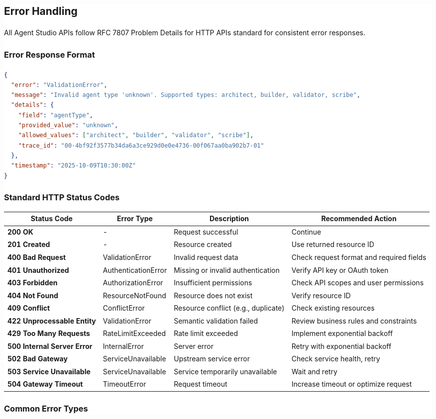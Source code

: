## Error Handling

All Agent Studio APIs follow RFC 7807 Problem Details for HTTP APIs standard for consistent error responses.

### Error Response Format

```json
{
  "error": "ValidationError",
  "message": "Invalid agent type 'unknown'. Supported types: architect, builder, validator, scribe",
  "details": {
    "field": "agentType",
    "provided_value": "unknown",
    "allowed_values": ["architect", "builder", "validator", "scribe"],
    "trace_id": "00-4bf92f3577b34da6a3ce929d0e0e4736-00f067aa0ba902b7-01"
  },
  "timestamp": "2025-10-09T10:30:00Z"
}
```

### Standard HTTP Status Codes

| Status Code | Error Type | Description | Recommended Action |
|------------|-----------|-------------|-------------------|
| **200 OK** | - | Request successful | Continue |
| **201 Created** | - | Resource created | Use returned resource ID |
| **400 Bad Request** | ValidationError | Invalid request data | Check request format and required fields |
| **401 Unauthorized** | AuthenticationError | Missing or invalid authentication | Verify API key or OAuth token |
| **403 Forbidden** | AuthorizationError | Insufficient permissions | Check API scopes and user permissions |
| **404 Not Found** | ResourceNotFound | Resource does not exist | Verify resource ID |
| **409 Conflict** | ConflictError | Resource conflict (e.g., duplicate) | Check existing resources |
| **422 Unprocessable Entity** | ValidationError | Semantic validation failed | Review business rules and constraints |
| **429 Too Many Requests** | RateLimitExceeded | Rate limit exceeded | Implement exponential backoff |
| **500 Internal Server Error** | InternalError | Server error | Retry with exponential backoff |
| **502 Bad Gateway** | ServiceUnavailable | Upstream service error | Check service health, retry |
| **503 Service Unavailable** | ServiceUnavailable | Service temporarily unavailable | Wait and retry |
| **504 Gateway Timeout** | TimeoutError | Request timeout | Increase timeout or optimize request |

### Common Error Types

